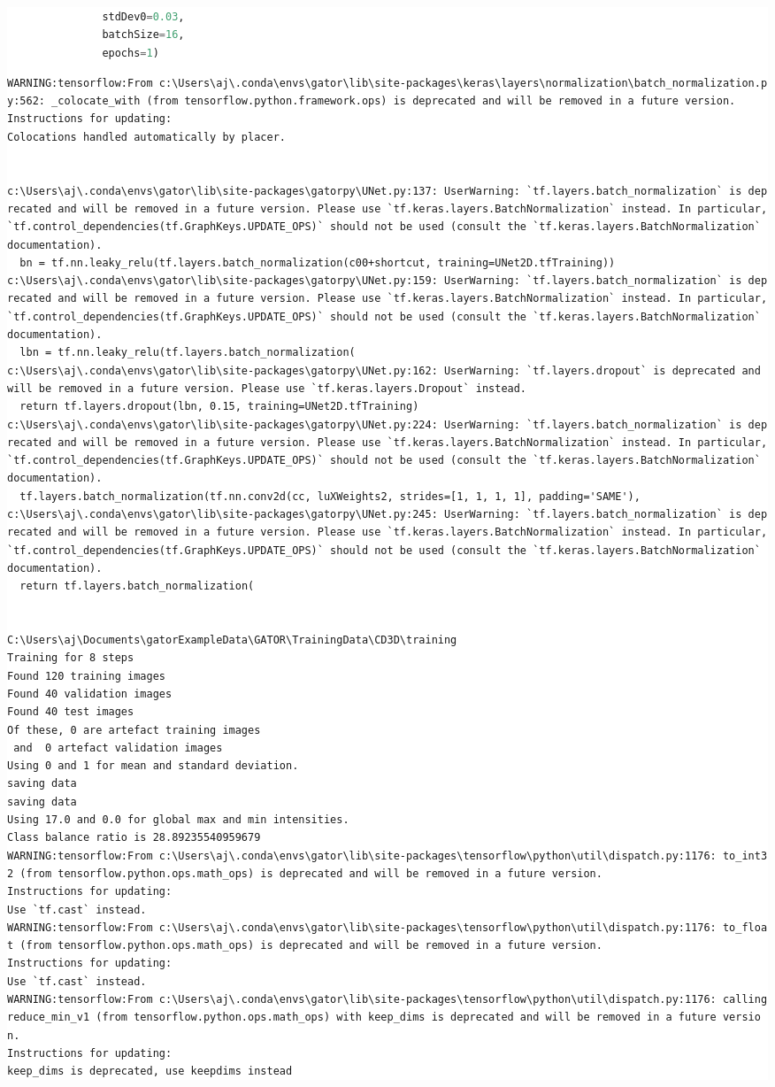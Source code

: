 ```python
               stdDev0=0.03,
               batchSize=16,
               epochs=1)
```

    WARNING:tensorflow:From c:\Users\aj\.conda\envs\gator\lib\site-packages\keras\layers\normalization\batch_normalization.py:562: _colocate_with (from tensorflow.python.framework.ops) is deprecated and will be removed in a future version.
    Instructions for updating:
    Colocations handled automatically by placer.


    c:\Users\aj\.conda\envs\gator\lib\site-packages\gatorpy\UNet.py:137: UserWarning: `tf.layers.batch_normalization` is deprecated and will be removed in a future version. Please use `tf.keras.layers.BatchNormalization` instead. In particular, `tf.control_dependencies(tf.GraphKeys.UPDATE_OPS)` should not be used (consult the `tf.keras.layers.BatchNormalization` documentation).
      bn = tf.nn.leaky_relu(tf.layers.batch_normalization(c00+shortcut, training=UNet2D.tfTraining))
    c:\Users\aj\.conda\envs\gator\lib\site-packages\gatorpy\UNet.py:159: UserWarning: `tf.layers.batch_normalization` is deprecated and will be removed in a future version. Please use `tf.keras.layers.BatchNormalization` instead. In particular, `tf.control_dependencies(tf.GraphKeys.UPDATE_OPS)` should not be used (consult the `tf.keras.layers.BatchNormalization` documentation).
      lbn = tf.nn.leaky_relu(tf.layers.batch_normalization(
    c:\Users\aj\.conda\envs\gator\lib\site-packages\gatorpy\UNet.py:162: UserWarning: `tf.layers.dropout` is deprecated and will be removed in a future version. Please use `tf.keras.layers.Dropout` instead.
      return tf.layers.dropout(lbn, 0.15, training=UNet2D.tfTraining)
    c:\Users\aj\.conda\envs\gator\lib\site-packages\gatorpy\UNet.py:224: UserWarning: `tf.layers.batch_normalization` is deprecated and will be removed in a future version. Please use `tf.keras.layers.BatchNormalization` instead. In particular, `tf.control_dependencies(tf.GraphKeys.UPDATE_OPS)` should not be used (consult the `tf.keras.layers.BatchNormalization` documentation).
      tf.layers.batch_normalization(tf.nn.conv2d(cc, luXWeights2, strides=[1, 1, 1, 1], padding='SAME'),
    c:\Users\aj\.conda\envs\gator\lib\site-packages\gatorpy\UNet.py:245: UserWarning: `tf.layers.batch_normalization` is deprecated and will be removed in a future version. Please use `tf.keras.layers.BatchNormalization` instead. In particular, `tf.control_dependencies(tf.GraphKeys.UPDATE_OPS)` should not be used (consult the `tf.keras.layers.BatchNormalization` documentation).
      return tf.layers.batch_normalization(


    C:\Users\aj\Documents\gatorExampleData\GATOR\TrainingData\CD3D\training
    Training for 8 steps
    Found 120 training images
    Found 40 validation images
    Found 40 test images
    Of these, 0 are artefact training images
     and  0 artefact validation images
    Using 0 and 1 for mean and standard deviation.
    saving data
    saving data
    Using 17.0 and 0.0 for global max and min intensities.
    Class balance ratio is 28.89235540959679
    WARNING:tensorflow:From c:\Users\aj\.conda\envs\gator\lib\site-packages\tensorflow\python\util\dispatch.py:1176: to_int32 (from tensorflow.python.ops.math_ops) is deprecated and will be removed in a future version.
    Instructions for updating:
    Use `tf.cast` instead.
    WARNING:tensorflow:From c:\Users\aj\.conda\envs\gator\lib\site-packages\tensorflow\python\util\dispatch.py:1176: to_float (from tensorflow.python.ops.math_ops) is deprecated and will be removed in a future version.
    Instructions for updating:
    Use `tf.cast` instead.
    WARNING:tensorflow:From c:\Users\aj\.conda\envs\gator\lib\site-packages\tensorflow\python\util\dispatch.py:1176: calling reduce_min_v1 (from tensorflow.python.ops.math_ops) with keep_dims is deprecated and will be removed in a future version.
    Instructions for updating:
    keep_dims is deprecated, use keepdims instead